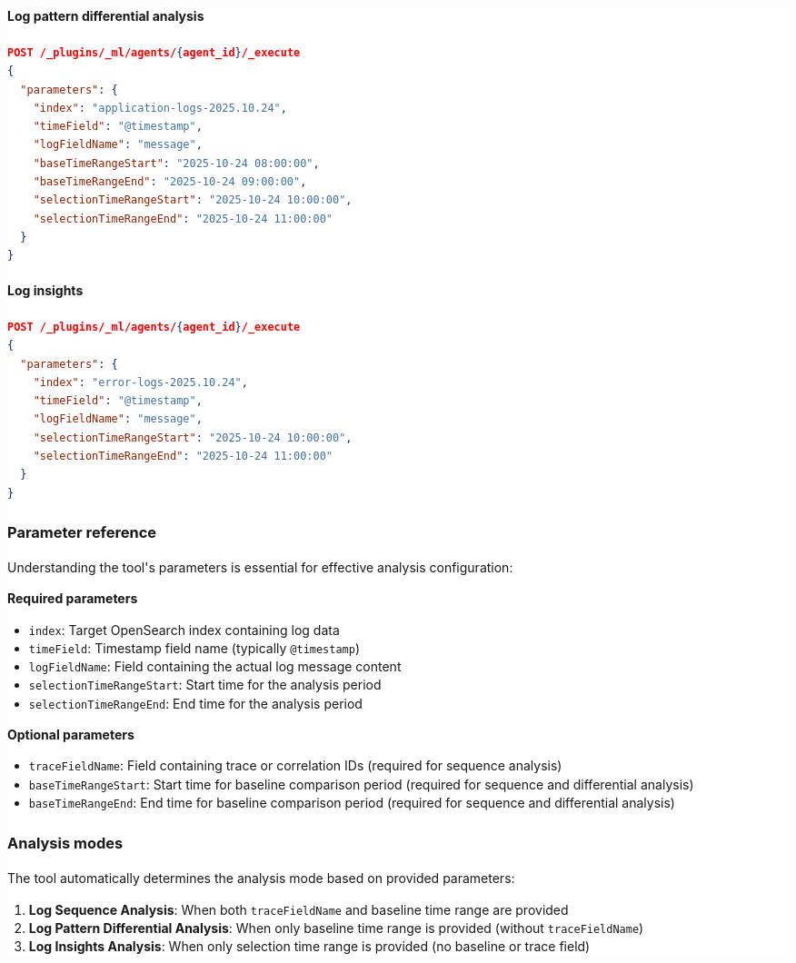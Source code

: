 #### Log pattern differential analysis
```json
POST /_plugins/_ml/agents/{agent_id}/_execute
{
  "parameters": {
    "index": "application-logs-2025.10.24",
    "timeField": "@timestamp",
    "logFieldName": "message",
    "baseTimeRangeStart": "2025-10-24 08:00:00",
    "baseTimeRangeEnd": "2025-10-24 09:00:00",
    "selectionTimeRangeStart": "2025-10-24 10:00:00",
    "selectionTimeRangeEnd": "2025-10-24 11:00:00"
  }
}
```

#### Log insights
```json
POST /_plugins/_ml/agents/{agent_id}/_execute
{
  "parameters": {
    "index": "error-logs-2025.10.24",
    "timeField": "@timestamp",
    "logFieldName": "message",
    "selectionTimeRangeStart": "2025-10-24 10:00:00",
    "selectionTimeRangeEnd": "2025-10-24 11:00:00"
  }
}
```

### Parameter reference

Understanding the tool's parameters is essential for effective analysis configuration:

**Required parameters**
* `index`: Target OpenSearch index containing log data
* `timeField`: Timestamp field name (typically `@timestamp`)
* `logFieldName`: Field containing the actual log message content
* `selectionTimeRangeStart`: Start time for the analysis period
* `selectionTimeRangeEnd`: End time for the analysis period

**Optional parameters**
* `traceFieldName`: Field containing trace or correlation IDs (required for sequence analysis)
* `baseTimeRangeStart`: Start time for baseline comparison period (required for sequence and differential analysis)
* `baseTimeRangeEnd`: End time for baseline comparison period (required for sequence and differential analysis)

### Analysis modes

The tool automatically determines the analysis mode based on provided parameters:

1. **Log Sequence Analysis**: When both `traceFieldName` and baseline time range are provided
2. **Log Pattern Differential Analysis**: When only baseline time range is provided (without `traceFieldName`)
3. **Log Insights Analysis**: When only selection time range is provided (no baseline or trace field)
